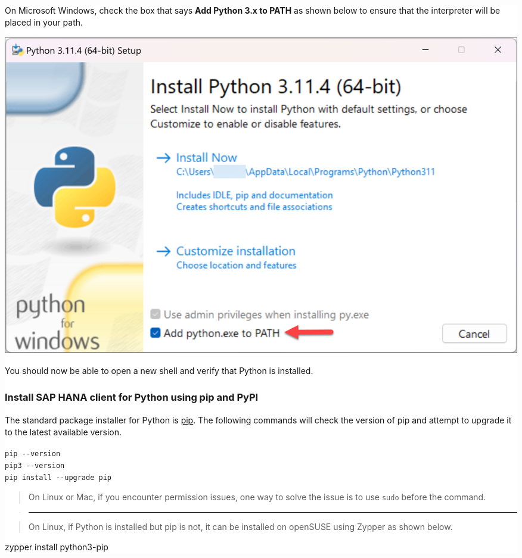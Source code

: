 On Microsoft Windows, check the box that says **Add Python 3.x to PATH** as shown below to ensure that the interpreter will be placed in your path.   

![python-install](install-python.png)

You should now be able to open a new shell and verify that Python is installed.


### Install SAP HANA client for Python using pip and PyPI


The standard package installer for Python is [pip](https://pypi.org/project/pip/).  The following commands will check the version of pip and attempt to upgrade it to the latest available version.

```Shell
pip --version
pip3 --version
pip install --upgrade pip
```

>On Linux or Mac, if you encounter permission issues, one way to solve the issue is to use `sudo` before the command.

>---

>On Linux, if Python is installed but pip is not, it can be installed on openSUSE using Zypper as shown below.

>```Shell (Linux)
zypper install python3-pip
>```
